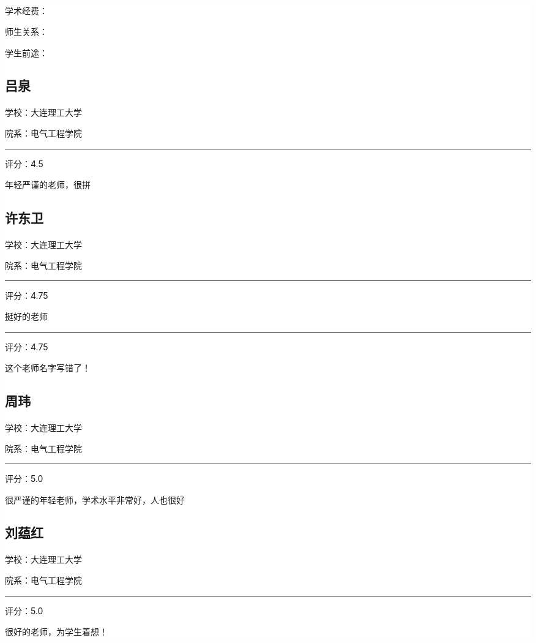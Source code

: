 学术经费：

师生关系：

学生前途：

## 吕泉

学校：大连理工大学

院系：电气工程学院

* * *

评分：4.5

年轻严谨的老师，很拼

## 许东卫

学校：大连理工大学

院系：电气工程学院

* * *

评分：4.75

挺好的老师

* * *

评分：4.75

这个老师名字写错了！

## 周玮

学校：大连理工大学

院系：电气工程学院

* * *

评分：5.0

很严谨的年轻老师，学术水平非常好，人也很好

## 刘蕴红

学校：大连理工大学

院系：电气工程学院

* * *

评分：5.0

很好的老师，为学生着想！
